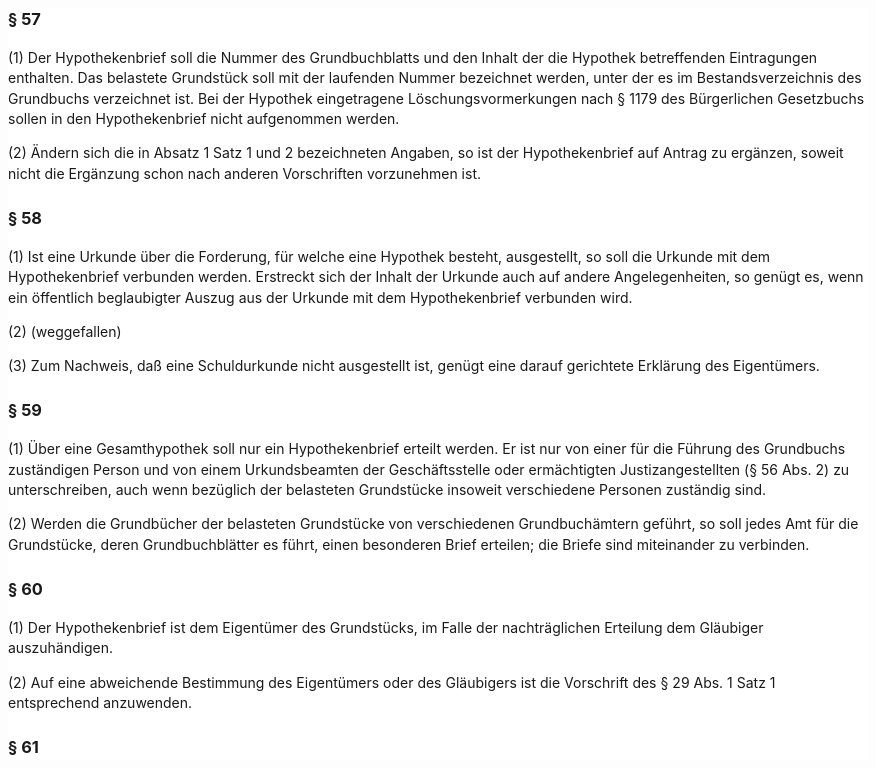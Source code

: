 
### § 57

(1) Der Hypothekenbrief soll die Nummer des Grundbuchblatts und den
Inhalt der die Hypothek betreffenden Eintragungen enthalten. Das
belastete Grundstück soll mit der laufenden Nummer bezeichnet werden,
unter der es im Bestandsverzeichnis des Grundbuchs verzeichnet ist.
Bei der Hypothek eingetragene Löschungsvormerkungen nach § 1179 des
Bürgerlichen Gesetzbuchs sollen in den Hypothekenbrief nicht
aufgenommen werden.

(2) Ändern sich die in Absatz 1 Satz 1 und 2 bezeichneten Angaben, so
ist der Hypothekenbrief auf Antrag zu ergänzen, soweit nicht die
Ergänzung schon nach anderen Vorschriften vorzunehmen ist.


### § 58

(1) Ist eine Urkunde über die Forderung, für welche eine Hypothek
besteht, ausgestellt, so soll die Urkunde mit dem Hypothekenbrief
verbunden werden. Erstreckt sich der Inhalt der Urkunde auch auf
andere Angelegenheiten, so genügt es, wenn ein öffentlich beglaubigter
Auszug aus der Urkunde mit dem Hypothekenbrief verbunden wird.

(2) (weggefallen)

(3) Zum Nachweis, daß eine Schuldurkunde nicht ausgestellt ist, genügt
eine darauf gerichtete Erklärung des Eigentümers.


### § 59

(1) Über eine Gesamthypothek soll nur ein Hypothekenbrief erteilt
werden. Er ist nur von einer für die Führung des Grundbuchs
zuständigen Person und von einem Urkundsbeamten der Geschäftsstelle
oder ermächtigten Justizangestellten (§ 56 Abs. 2) zu unterschreiben,
auch wenn bezüglich der belasteten Grundstücke insoweit verschiedene
Personen zuständig sind.

(2) Werden die Grundbücher der belasteten Grundstücke von
verschiedenen Grundbuchämtern geführt, so soll jedes Amt für die
Grundstücke, deren Grundbuchblätter es führt, einen besonderen Brief
erteilen; die Briefe sind miteinander zu verbinden.


### § 60

(1) Der Hypothekenbrief ist dem Eigentümer des Grundstücks, im Falle
der nachträglichen Erteilung dem Gläubiger auszuhändigen.

(2) Auf eine abweichende Bestimmung des Eigentümers oder des
Gläubigers ist die Vorschrift des § 29 Abs. 1 Satz 1 entsprechend
anzuwenden.


### § 61
